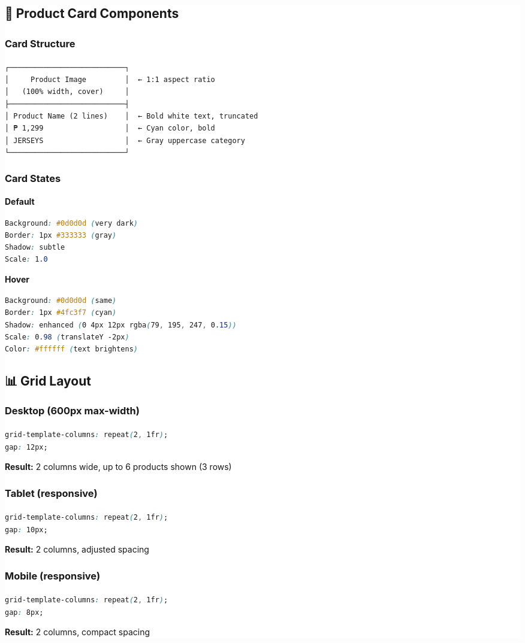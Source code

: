 ## 🎨 Product Card Components

### Card Structure
```
┌───────────────────────────┐
│     Product Image         │  ← 1:1 aspect ratio
│   (100% width, cover)     │
├───────────────────────────┤
│ Product Name (2 lines)    │  ← Bold white text, truncated
│ ₱ 1,299                   │  ← Cyan color, bold
│ JERSEYS                   │  ← Gray uppercase category
└───────────────────────────┘
```

### Card States

**Default**
```css
Background: #0d0d0d (very dark)
Border: 1px #333333 (gray)
Shadow: subtle
Scale: 1.0
```

**Hover**
```css
Background: #0d0d0d (same)
Border: 1px #4fc3f7 (cyan)
Shadow: enhanced (0 4px 12px rgba(79, 195, 247, 0.15))
Scale: 0.98 (translateY -2px)
Color: #ffffff (text brightens)
```

## 📊 Grid Layout

### Desktop (600px max-width)
```css
grid-template-columns: repeat(2, 1fr);
gap: 12px;
```
**Result:** 2 columns wide, up to 6 products shown (3 rows)

### Tablet (responsive)
```css
grid-template-columns: repeat(2, 1fr);
gap: 10px;
```
**Result:** 2 columns, adjusted spacing

### Mobile (responsive)
```css
grid-template-columns: repeat(2, 1fr);
gap: 8px;
```
**Result:** 2 columns, compact spacing
